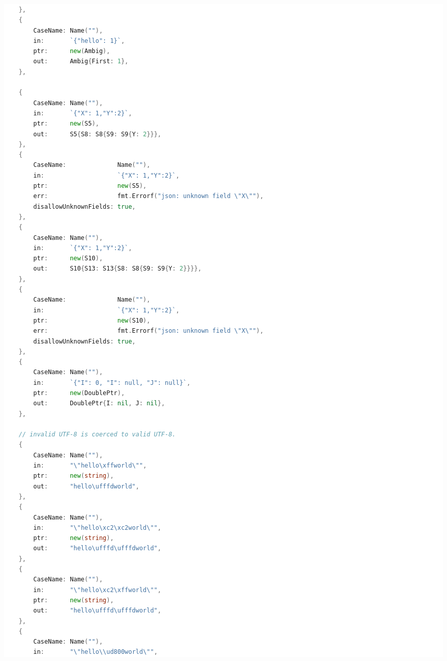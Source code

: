 ```go
	},
	{
		CaseName: Name(""),
		in:       `{"hello": 1}`,
		ptr:      new(Ambig),
		out:      Ambig{First: 1},
	},

	{
		CaseName: Name(""),
		in:       `{"X": 1,"Y":2}`,
		ptr:      new(S5),
		out:      S5{S8: S8{S9: S9{Y: 2}}},
	},
	{
		CaseName:              Name(""),
		in:                    `{"X": 1,"Y":2}`,
		ptr:                   new(S5),
		err:                   fmt.Errorf("json: unknown field \"X\""),
		disallowUnknownFields: true,
	},
	{
		CaseName: Name(""),
		in:       `{"X": 1,"Y":2}`,
		ptr:      new(S10),
		out:      S10{S13: S13{S8: S8{S9: S9{Y: 2}}}},
	},
	{
		CaseName:              Name(""),
		in:                    `{"X": 1,"Y":2}`,
		ptr:                   new(S10),
		err:                   fmt.Errorf("json: unknown field \"X\""),
		disallowUnknownFields: true,
	},
	{
		CaseName: Name(""),
		in:       `{"I": 0, "I": null, "J": null}`,
		ptr:      new(DoublePtr),
		out:      DoublePtr{I: nil, J: nil},
	},

	// invalid UTF-8 is coerced to valid UTF-8.
	{
		CaseName: Name(""),
		in:       "\"hello\xffworld\"",
		ptr:      new(string),
		out:      "hello\ufffdworld",
	},
	{
		CaseName: Name(""),
		in:       "\"hello\xc2\xc2world\"",
		ptr:      new(string),
		out:      "hello\ufffd\ufffdworld",
	},
	{
		CaseName: Name(""),
		in:       "\"hello\xc2\xffworld\"",
		ptr:      new(string),
		out:      "hello\ufffd\ufffdworld",
	},
	{
		CaseName: Name(""),
		in:       "\"hello\\ud800world\"",
```